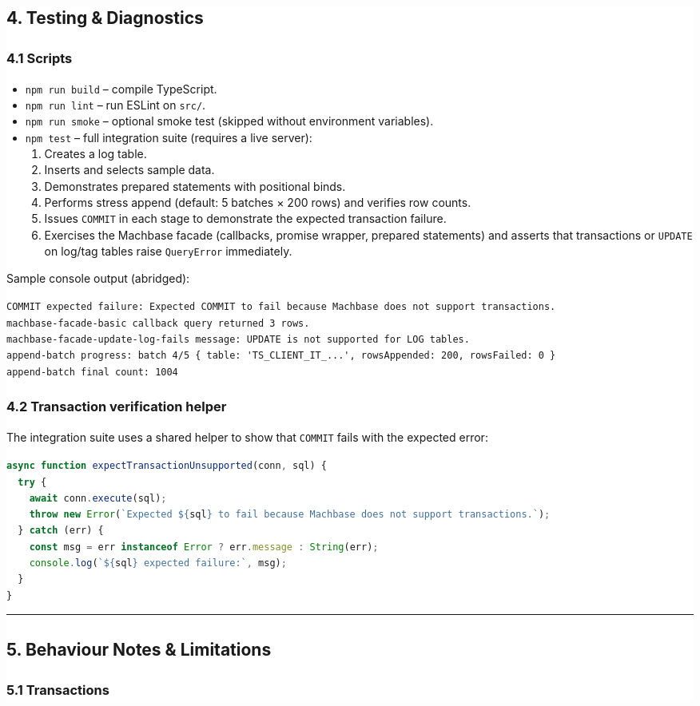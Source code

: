 
## 4. Testing & Diagnostics

### 4.1 Scripts

- `npm run build` – compile TypeScript.
- `npm run lint` – run ESLint on `src/`.
- `npm run smoke` – optional smoke test (skipped without environment variables).
- `npm test` – full integration suite (requires a live server):
  1. Creates a log table.
  2. Inserts and selects sample data.
  3. Demonstrates prepared statements with positional binds.
  4. Performs stress append (default: 5 batches × 200 rows) and verifies row
     counts.
  5. Issues `COMMIT` in each stage to demonstrate the expected transaction
     failure.
  6. Exercises the Machbase facade (callbacks, promise wrapper, prepared
     statements) and asserts that transactions or `UPDATE` on log/tag tables
     raise `QueryError` immediately.

Sample console output (abridged):

```
COMMIT expected failure: Expected COMMIT to fail because Machbase does not support transactions.
machbase-facade-basic callback query returned 3 rows.
machbase-facade-update-log-fails message: UPDATE is not supported for LOG tables.
append-batch progress: batch 4/5 { table: 'TS_CLIENT_IT_...', rowsAppended: 200, rowsFailed: 0 }
append-batch final count: 1004
```

### 4.2 Transaction verification helper

The integration suite uses a shared helper to show that `COMMIT` fails with the
expected error:

```js
async function expectTransactionUnsupported(conn, sql) {
  try {
    await conn.execute(sql);
    throw new Error(`Expected ${sql} to fail because Machbase does not support transactions.`);
  } catch (err) {
    const msg = err instanceof Error ? err.message : String(err);
    console.log(`${sql} expected failure:`, msg);
  }
}
```

---

## 5. Behaviour Notes & Limitations

### 5.1 Transactions
